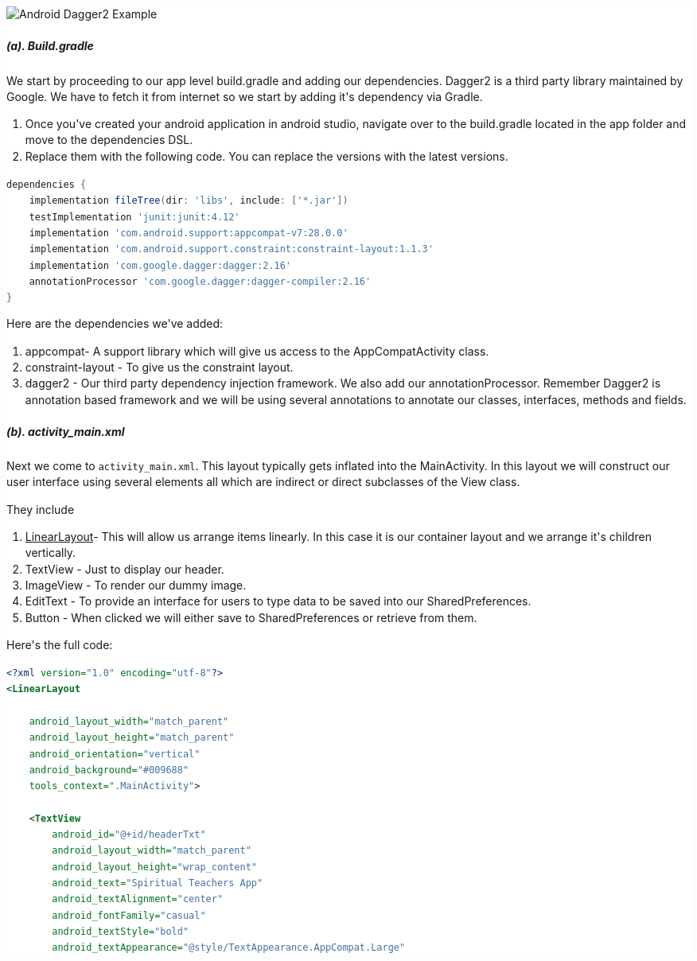 ![Android Dagger2 Example](https://camposha.info/android-dagger2/demo1.gif)


##### (a). Build.gradle

We start by proceeding to our app level build.gradle and adding our dependencies. Dagger2 is a third party library maintained by Google. We have to fetch it from internet so we start by adding it's dependency via Gradle.

1. Once you've created your android application in android studio, navigate over to the build.gradle located in the app folder and move to the dependencies DSL.
2. Replace them with the following code. You can replace the versions with the latest versions.

```groovy
dependencies {
    implementation fileTree(dir: 'libs', include: ['*.jar'])
    testImplementation 'junit:junit:4.12'
    implementation 'com.android.support:appcompat-v7:28.0.0'
    implementation 'com.android.support.constraint:constraint-layout:1.1.3'
    implementation 'com.google.dagger:dagger:2.16'
    annotationProcessor 'com.google.dagger:dagger-compiler:2.16'
}
```

Here are the dependencies we've added:

1. appcompat- A support library which will give us access to the AppCompatActivity class.
2. constraint-layout - To give us the constraint layout.
3. dagger2 - Our third party dependency injection framework. We also add our annotationProcessor. Remember Dagger2 is annotation based framework and we will be using several annotations to annotate our classes, interfaces, methods and fields.

##### (b). activity_main.xml

Next we come to `activity_main.xml`. This layout typically gets inflated into the MainActivity. In this layout we will construct our user interface using several elements all which are indirect or direct subclasses of the View class.

They include

1. [LinearLayout](https://camposha.info/android/linearlayout)\- This will allow us arrange items linearly. In this case it is our container layout and we arrange it's children vertically.
2. TextView - Just to display our header.
3. ImageView - To render our dummy image.
4. EditText - To provide an interface for users to type data to be saved into our SharedPreferences.
5. Button - When clicked we will either save to SharedPreferences or retrieve from them.

Here's the full code:

```xml
<?xml version="1.0" encoding="utf-8"?>
<LinearLayout

    android_layout_width="match_parent"
    android_layout_height="match_parent"
    android_orientation="vertical"
    android_background="#009688"
    tools_context=".MainActivity">

    <TextView
        android_id="@+id/headerTxt"
        android_layout_width="match_parent"
        android_layout_height="wrap_content"
        android_text="Spiritual Teachers App"
        android_textAlignment="center"
        android_fontFamily="casual"
        android_textStyle="bold"
        android_textAppearance="@style/TextAppearance.AppCompat.Large"
```